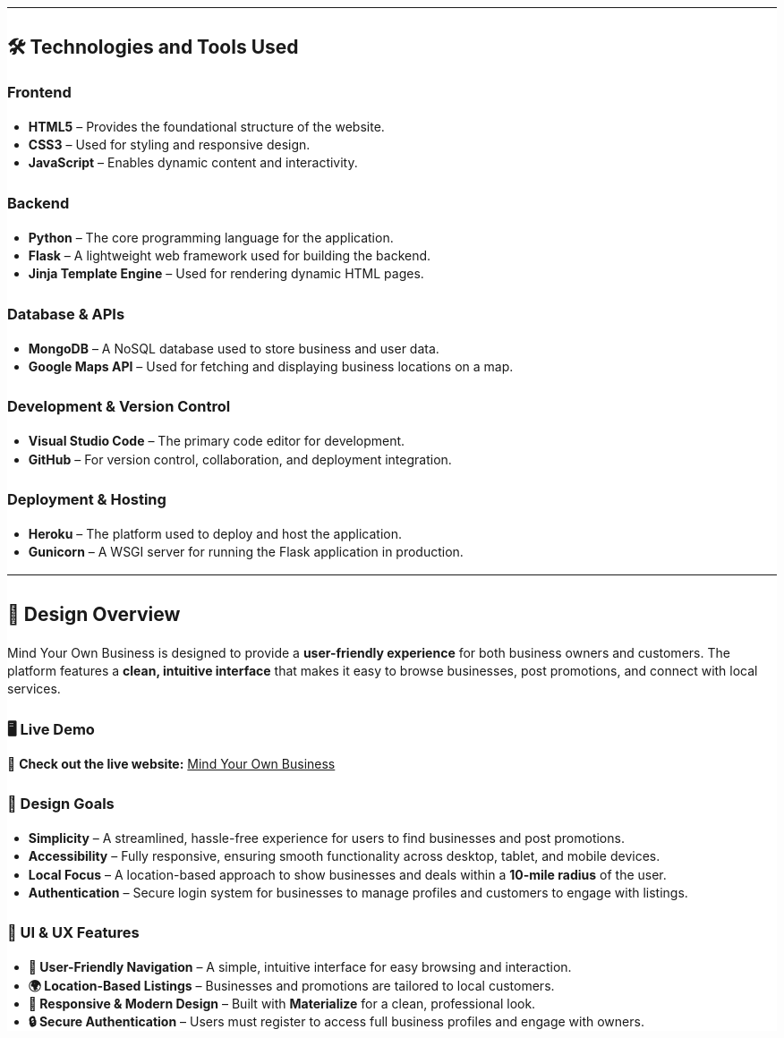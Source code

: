 <hr>

## 🛠️ Technologies and Tools Used  

### **Frontend**  
- **HTML5** – Provides the foundational structure of the website.  
- **CSS3** – Used for styling and responsive design.  
- **JavaScript** – Enables dynamic content and interactivity.  

### **Backend**  
- **Python** – The core programming language for the application.  
- **Flask** – A lightweight web framework used for building the backend.  
- **Jinja Template Engine** – Used for rendering dynamic HTML pages.  

### **Database & APIs**  
- **MongoDB** – A NoSQL database used to store business and user data.  
- **Google Maps API** – Used for fetching and displaying business locations on a map.  

### **Development & Version Control**  
- **Visual Studio Code** – The primary code editor for development.  
- **GitHub** – For version control, collaboration, and deployment integration.  

### **Deployment & Hosting**  
- **Heroku** – The platform used to deploy and host the application.  
- **Gunicorn** – A WSGI server for running the Flask application in production.  

<hr>

## 🎨 Design Overview  

Mind Your Own Business is designed to provide a **user-friendly experience** for both business owners and customers. The platform features a **clean, intuitive interface** that makes it easy to browse businesses, post promotions, and connect with local services.

### 🖥️ Live Demo  
🔗 **Check out the live website:** [Mind Your Own Business](https://mind-your-own-business-5f784ff22ecb.herokuapp.com/)

### 🎯 Design Goals  
- **Simplicity** – A streamlined, hassle-free experience for users to find businesses and post promotions.  
- **Accessibility** – Fully responsive, ensuring smooth functionality across desktop, tablet, and mobile devices.  
- **Local Focus** – A location-based approach to show businesses and deals within a **10-mile radius** of the user.  
- **Authentication** – Secure login system for businesses to manage profiles and customers to engage with listings.  

### 📌 UI & UX Features  
- **👤 User-Friendly Navigation** – A simple, intuitive interface for easy browsing and interaction.  
- **🌍 Location-Based Listings** – Businesses and promotions are tailored to local customers.  
- **🎨 Responsive & Modern Design** – Built with **Materialize** for a clean, professional look.  
- **🔒 Secure Authentication** – Users must register to access full business profiles and engage with owners.  
